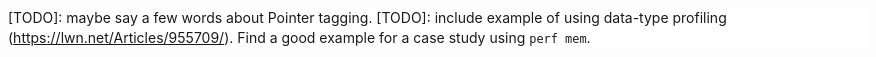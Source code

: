 [^1]: Linux commit [54ff8ad69c6e93c0767451ae170b41c000e565dd](https://git.kernel.org/pub/scm/linux/kernel/git/torvalds/linux.git/commit/?id=54ff8ad69c6e93c0767451ae170b41c000e565dd)
[^2]: Linux commit [e5598d6ae62626d261b046a2f19347c38681ff51](https://git.kernel.org/pub/scm/linux/kernel/git/torvalds/linux.git/commit/?id=e5598d6ae62626d261b046a2f19347c38681ff51)
[^3]: Linux commit [aee79d4e5271cee4ffa89ed830189929a6272eb8](https://git.kernel.org/pub/scm/linux/kernel/git/torvalds/linux.git/commit/?id=aee79d4e5271cee4ffa89ed830189929a6272eb8)

[^12]: aligned_alloc - [https://en.cppreference.com/w/c/memory/aligned_alloc](https://en.cppreference.com/w/c/memory/aligned_alloc)
[^13]: Linux manual page for `memalign` - [https://linux.die.net/man/3/memalign](https://linux.die.net/man/3/memalign)
[^14]: Generating aligned memory - [https://embeddedartistry.com/blog/2017/02/22/generating-aligned-memory/](https://embeddedartistry.com/blog/2017/02/22/generating-aligned-memory/)


[TODO]: maybe say a few words about Pointer tagging.
[TODO]: include example of using data-type profiling (https://lwn.net/Articles/955709/). Find a good example for a case study using `perf mem`.